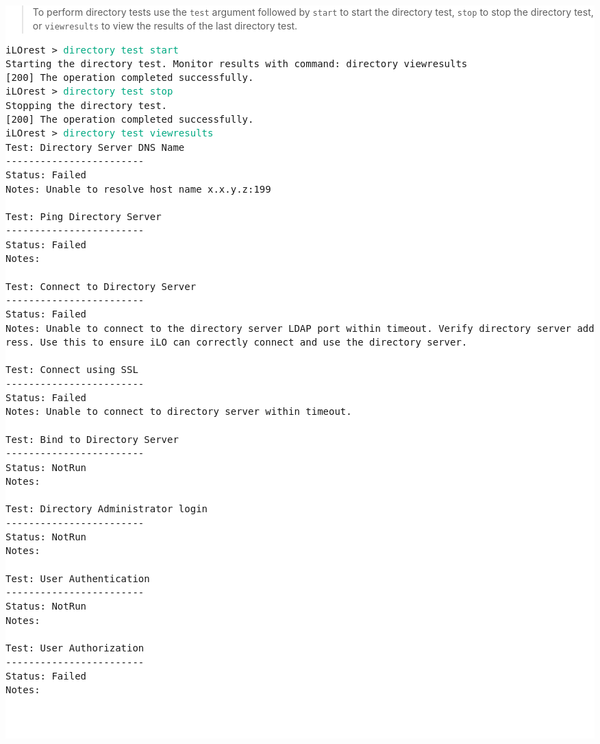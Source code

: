 > To perform directory tests use the `test` argument followed by `start` to start the directory test, `stop` to stop the directory test, or `viewresults` to view the results of the last directory test.

<pre>
iLOrest > <font color="#01a982">directory test start</font>
Starting the directory test. Monitor results with command: directory viewresults
[200] The operation completed successfully.
iLOrest > <font color="#01a982">directory test stop</font>
Stopping the directory test.
[200] The operation completed successfully.
iLOrest > <font color="#01a982">directory test viewresults</font>
Test: Directory Server DNS Name
------------------------
Status: Failed
Notes: Unable to resolve host name x.x.y.z:199

Test: Ping Directory Server
------------------------
Status: Failed
Notes:

Test: Connect to Directory Server
------------------------
Status: Failed
Notes: Unable to connect to the directory server LDAP port within timeout. Verify directory server address. Use this to ensure iLO can correctly connect and use the directory server.

Test: Connect using SSL
------------------------
Status: Failed
Notes: Unable to connect to directory server within timeout.

Test: Bind to Directory Server
------------------------
Status: NotRun
Notes:

Test: Directory Administrator login
------------------------
Status: NotRun
Notes:

Test: User Authentication
------------------------
Status: NotRun
Notes:

Test: User Authorization
------------------------
Status: Failed
Notes:
